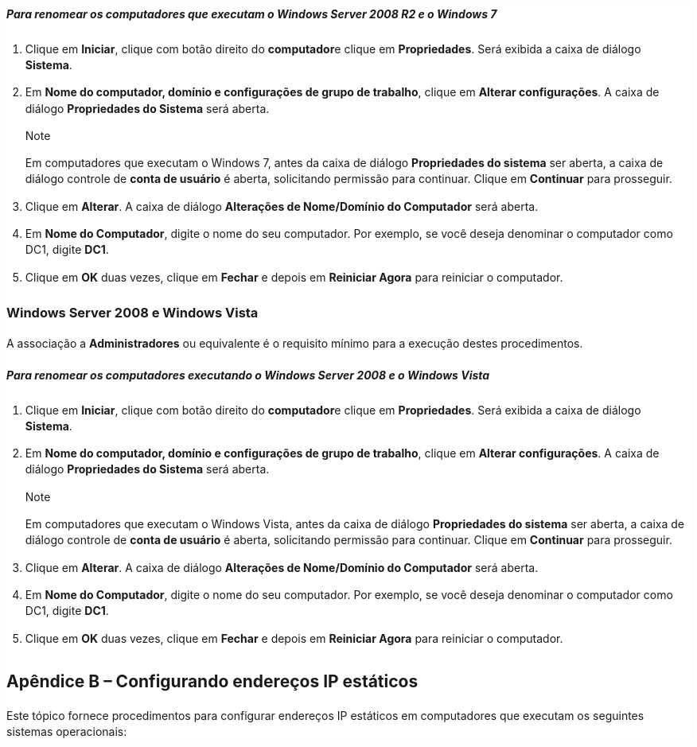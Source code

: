 ##### <a name="to-rename-computers-running-windows-server-2008-r2-and-windows-7"></a>Para renomear os computadores que executam o Windows Server 2008 R2 e o Windows 7

1.  Clique em **Iniciar**, clique com botão direito do **computador**e clique em **Propriedades**. Será exibida a caixa de diálogo **Sistema**.

2.  Em **Nome do computador, domínio e configurações de grupo de trabalho**, clique em **Alterar configurações**. A caixa de diálogo **Propriedades do Sistema** será aberta.

    > [!NOTE]
    > Em computadores que executam o Windows 7, antes da caixa de diálogo **Propriedades do sistema** ser aberta, a caixa de diálogo controle de **conta de usuário** é aberta, solicitando permissão para continuar. Clique em **Continuar** para prosseguir.

3.  Clique em **Alterar**. A caixa de diálogo **Alterações de Nome/Domínio do Computador** será aberta.

4.  Em **Nome do Computador**, digite o nome do seu computador. Por exemplo, se você deseja denominar o computador como DC1, digite **DC1**.

5.  Clique em **OK** duas vezes, clique em **Fechar** e depois em **Reiniciar Agora** para reiniciar o computador.

### <a name="windows-server-2008-and-windows-vista"></a><a name="bkmk_NetFndtn_Pln_Renam08"></a>Windows Server 2008 e Windows Vista
A associação a **Administradores** ou equivalente é o requisito mínimo para a execução destes procedimentos.

##### <a name="to-rename-computers-running-windows-server-2008-and-windows-vista"></a>Para renomear os computadores executando o Windows Server 2008 e o Windows Vista

1.  Clique em **Iniciar**, clique com botão direito do **computador**e clique em **Propriedades**. Será exibida a caixa de diálogo **Sistema**.

2.  Em **Nome do computador, domínio e configurações de grupo de trabalho**, clique em **Alterar configurações**. A caixa de diálogo **Propriedades do Sistema** será aberta.

    > [!NOTE]
    > Em computadores que executam o Windows Vista, antes da caixa de diálogo **Propriedades do sistema** ser aberta, a caixa de diálogo controle de **conta de usuário** é aberta, solicitando permissão para continuar. Clique em **Continuar** para prosseguir.

3.  Clique em **Alterar**. A caixa de diálogo **Alterações de Nome/Domínio do Computador** será aberta.

4.  Em **Nome do Computador**, digite o nome do seu computador. Por exemplo, se você deseja denominar o computador como DC1, digite **DC1**.

5.  Clique em **OK** duas vezes, clique em **Fechar** e depois em **Reiniciar Agora** para reiniciar o computador.

## <a name="appendix-b---configuring-static-ip-addresses"></a><a name="BKMK_B"></a>Apêndice B – Configurando endereços IP estáticos
Este tópico fornece procedimentos para configurar endereços IP estáticos em computadores que executam os seguintes sistemas operacionais:
